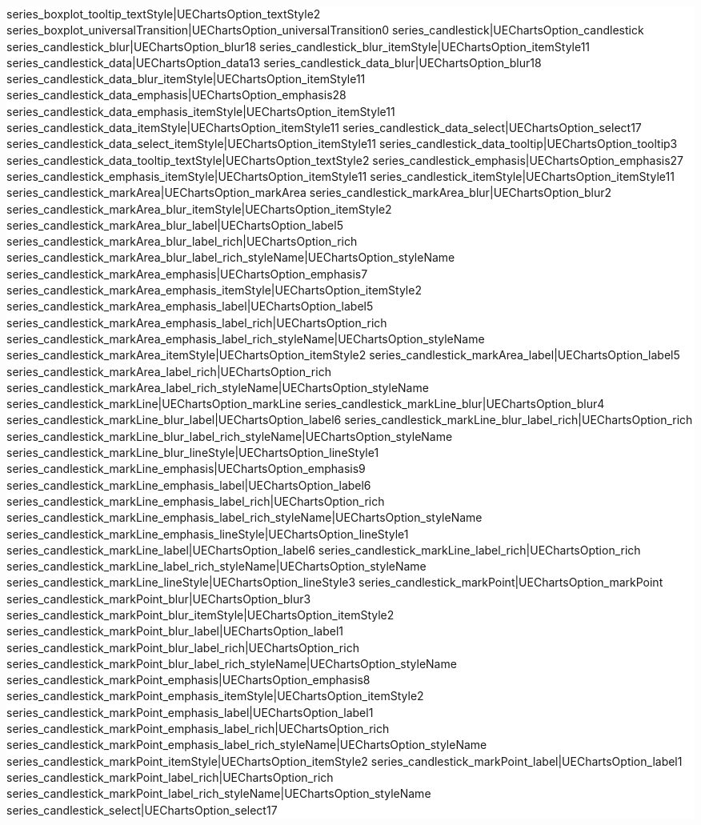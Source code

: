 series_boxplot_tooltip_textStyle|UEChartsOption_textStyle2
series_boxplot_universalTransition|UEChartsOption_universalTransition0
series_candlestick|UEChartsOption_candlestick
series_candlestick_blur|UEChartsOption_blur18
series_candlestick_blur_itemStyle|UEChartsOption_itemStyle11
series_candlestick_data|UEChartsOption_data13
series_candlestick_data_blur|UEChartsOption_blur18
series_candlestick_data_blur_itemStyle|UEChartsOption_itemStyle11
series_candlestick_data_emphasis|UEChartsOption_emphasis28
series_candlestick_data_emphasis_itemStyle|UEChartsOption_itemStyle11
series_candlestick_data_itemStyle|UEChartsOption_itemStyle11
series_candlestick_data_select|UEChartsOption_select17
series_candlestick_data_select_itemStyle|UEChartsOption_itemStyle11
series_candlestick_data_tooltip|UEChartsOption_tooltip3
series_candlestick_data_tooltip_textStyle|UEChartsOption_textStyle2
series_candlestick_emphasis|UEChartsOption_emphasis27
series_candlestick_emphasis_itemStyle|UEChartsOption_itemStyle11
series_candlestick_itemStyle|UEChartsOption_itemStyle11
series_candlestick_markArea|UEChartsOption_markArea
series_candlestick_markArea_blur|UEChartsOption_blur2
series_candlestick_markArea_blur_itemStyle|UEChartsOption_itemStyle2
series_candlestick_markArea_blur_label|UEChartsOption_label5
series_candlestick_markArea_blur_label_rich|UEChartsOption_rich
series_candlestick_markArea_blur_label_rich_styleName|UEChartsOption_styleName
series_candlestick_markArea_emphasis|UEChartsOption_emphasis7
series_candlestick_markArea_emphasis_itemStyle|UEChartsOption_itemStyle2
series_candlestick_markArea_emphasis_label|UEChartsOption_label5
series_candlestick_markArea_emphasis_label_rich|UEChartsOption_rich
series_candlestick_markArea_emphasis_label_rich_styleName|UEChartsOption_styleName
series_candlestick_markArea_itemStyle|UEChartsOption_itemStyle2
series_candlestick_markArea_label|UEChartsOption_label5
series_candlestick_markArea_label_rich|UEChartsOption_rich
series_candlestick_markArea_label_rich_styleName|UEChartsOption_styleName
series_candlestick_markLine|UEChartsOption_markLine
series_candlestick_markLine_blur|UEChartsOption_blur4
series_candlestick_markLine_blur_label|UEChartsOption_label6
series_candlestick_markLine_blur_label_rich|UEChartsOption_rich
series_candlestick_markLine_blur_label_rich_styleName|UEChartsOption_styleName
series_candlestick_markLine_blur_lineStyle|UEChartsOption_lineStyle1
series_candlestick_markLine_emphasis|UEChartsOption_emphasis9
series_candlestick_markLine_emphasis_label|UEChartsOption_label6
series_candlestick_markLine_emphasis_label_rich|UEChartsOption_rich
series_candlestick_markLine_emphasis_label_rich_styleName|UEChartsOption_styleName
series_candlestick_markLine_emphasis_lineStyle|UEChartsOption_lineStyle1
series_candlestick_markLine_label|UEChartsOption_label6
series_candlestick_markLine_label_rich|UEChartsOption_rich
series_candlestick_markLine_label_rich_styleName|UEChartsOption_styleName
series_candlestick_markLine_lineStyle|UEChartsOption_lineStyle3
series_candlestick_markPoint|UEChartsOption_markPoint
series_candlestick_markPoint_blur|UEChartsOption_blur3
series_candlestick_markPoint_blur_itemStyle|UEChartsOption_itemStyle2
series_candlestick_markPoint_blur_label|UEChartsOption_label1
series_candlestick_markPoint_blur_label_rich|UEChartsOption_rich
series_candlestick_markPoint_blur_label_rich_styleName|UEChartsOption_styleName
series_candlestick_markPoint_emphasis|UEChartsOption_emphasis8
series_candlestick_markPoint_emphasis_itemStyle|UEChartsOption_itemStyle2
series_candlestick_markPoint_emphasis_label|UEChartsOption_label1
series_candlestick_markPoint_emphasis_label_rich|UEChartsOption_rich
series_candlestick_markPoint_emphasis_label_rich_styleName|UEChartsOption_styleName
series_candlestick_markPoint_itemStyle|UEChartsOption_itemStyle2
series_candlestick_markPoint_label|UEChartsOption_label1
series_candlestick_markPoint_label_rich|UEChartsOption_rich
series_candlestick_markPoint_label_rich_styleName|UEChartsOption_styleName
series_candlestick_select|UEChartsOption_select17
